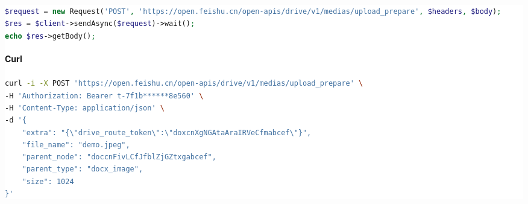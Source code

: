 ```php
$request = new Request('POST', 'https://open.feishu.cn/open-apis/drive/v1/medias/upload_prepare', $headers, $body);
$res = $client->sendAsync($request)->wait();
echo $res->getBody();
```

#### Curl

```bash
curl -i -X POST 'https://open.feishu.cn/open-apis/drive/v1/medias/upload_prepare' \
-H 'Authorization: Bearer t-7f1b******8e560' \
-H 'Content-Type: application/json' \
-d '{
	"extra": "{\"drive_route_token\":\"doxcnXgNGAtaAraIRVeCfmabcef\"}",
	"file_name": "demo.jpeg",
	"parent_node": "doccnFivLCfJfblZjGZtxgabcef",
	"parent_type": "docx_image",
	"size": 1024
}'
```

